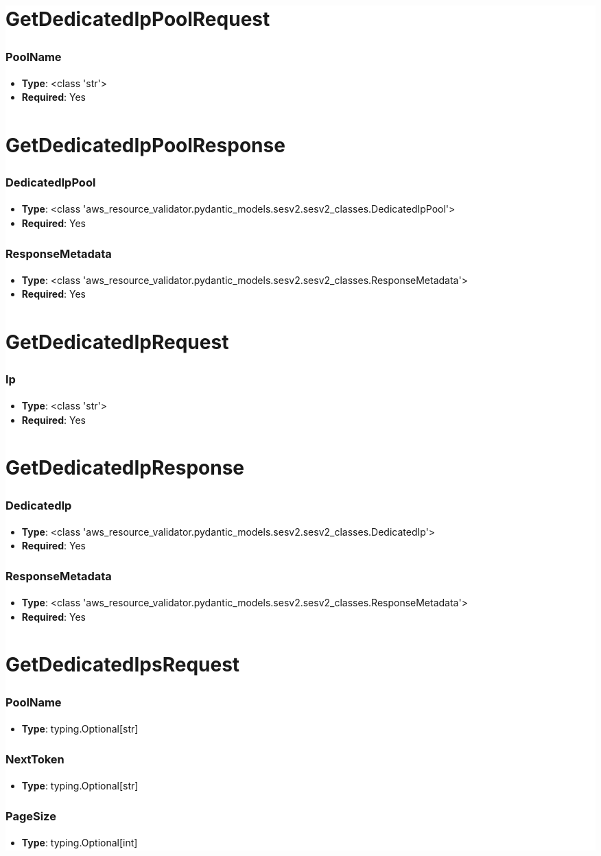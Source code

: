 
# GetDedicatedIpPoolRequest

### PoolName
- **Type**: <class 'str'>
- **Required**: Yes


# GetDedicatedIpPoolResponse

### DedicatedIpPool
- **Type**: <class 'aws_resource_validator.pydantic_models.sesv2.sesv2_classes.DedicatedIpPool'>
- **Required**: Yes

### ResponseMetadata
- **Type**: <class 'aws_resource_validator.pydantic_models.sesv2.sesv2_classes.ResponseMetadata'>
- **Required**: Yes


# GetDedicatedIpRequest

### Ip
- **Type**: <class 'str'>
- **Required**: Yes


# GetDedicatedIpResponse

### DedicatedIp
- **Type**: <class 'aws_resource_validator.pydantic_models.sesv2.sesv2_classes.DedicatedIp'>
- **Required**: Yes

### ResponseMetadata
- **Type**: <class 'aws_resource_validator.pydantic_models.sesv2.sesv2_classes.ResponseMetadata'>
- **Required**: Yes


# GetDedicatedIpsRequest

### PoolName
- **Type**: typing.Optional[str]

### NextToken
- **Type**: typing.Optional[str]

### PageSize
- **Type**: typing.Optional[int]

